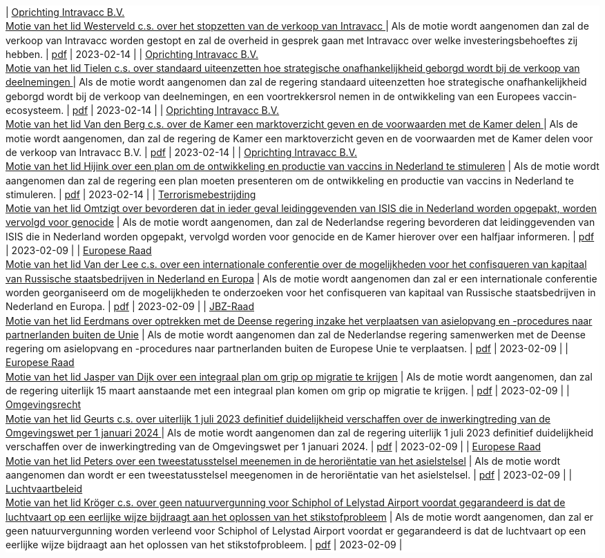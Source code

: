 | [Oprichting Intravacc B.V.<br />Motie van het lid Westerveld c.s. over het stopzetten van de verkoop van Intravacc ](moties/18815985-3c3f-4779-875d-17d4e8bf1271) | Als de motie wordt aangenomen dan zal de verkoop van Intravacc worden gestopt en zal de overheid in gesprek gaan met Intravacc over welke investeringsbehoeftes zij hebben. | [pdf](https://gegevensmagazijn.tweedekamer.nl/OData/v4/2.0/Document(18815985-3c3f-4779-875d-17d4e8bf1271)/resource) | 2023-02-14 |
| [Oprichting Intravacc B.V.<br />Motie van het lid Tielen c.s. over standaard uiteenzetten hoe strategische onafhankelijkheid geborgd wordt bij de verkoop van deelnemingen ](moties/ac7f76f6-cc41-4a40-975e-383a4fec4aaf) | Als de motie wordt aangenomen dan zal de regering standaard uiteenzetten hoe strategische onafhankelijkheid geborgd wordt bij de verkoop van deelnemingen, en een voortrekkersrol nemen in de ontwikkeling van een Europees vaccin-ecosysteem. | [pdf](https://gegevensmagazijn.tweedekamer.nl/OData/v4/2.0/Document(ac7f76f6-cc41-4a40-975e-383a4fec4aaf)/resource) | 2023-02-14 |
| [Oprichting Intravacc B.V.<br />Motie van het lid Van den Berg c.s. over de Kamer een marktoverzicht geven en de voorwaarden met de Kamer delen ](moties/d7588594-ecc2-4075-ae95-410fbf6b1f49) | Als de motie wordt aangenomen, dan zal de regering de Kamer een marktoverzicht geven en de voorwaarden met de Kamer delen voor de verkoop van Intravacc B.V. | [pdf](https://gegevensmagazijn.tweedekamer.nl/OData/v4/2.0/Document(d7588594-ecc2-4075-ae95-410fbf6b1f49)/resource) | 2023-02-14 |
| [Oprichting Intravacc B.V.<br />Motie van het lid Hijink over een plan om de ontwikkeling en productie van vaccins in Nederland te stimuleren](moties/ede9d2db-89a5-47b9-b559-b7033e52b1eb) | Als de motie wordt aangenomen dan zal de regering een plan moeten presenteren om de ontwikkeling en productie van vaccins in Nederland te stimuleren. | [pdf](https://gegevensmagazijn.tweedekamer.nl/OData/v4/2.0/Document(ede9d2db-89a5-47b9-b559-b7033e52b1eb)/resource) | 2023-02-14 |
| [Terrorismebestrijding<br />Motie van het lid Omtzigt over bevorderen dat in ieder geval leidinggevenden van ISIS die in Nederland worden opgepakt, worden vervolgd voor genocide](moties/7a62e50b-6851-4bef-887a-082663dfa042) | Als de motie wordt aangenomen, dan zal de Nederlandse regering bevorderen dat leidinggevenden van ISIS die in Nederland worden opgepakt, vervolgd worden voor genocide en de Kamer hierover over een halfjaar informeren. | [pdf](https://gegevensmagazijn.tweedekamer.nl/OData/v4/2.0/Document(7a62e50b-6851-4bef-887a-082663dfa042)/resource) | 2023-02-09 |
| [Europese Raad<br />Motie van het lid Van der Lee c.s. over een internationale conferentie over de mogelijkheden voor het confisqueren van kapitaal van Russische staatsbedrijven in Nederland en Europa](moties/e95acc37-eeca-44e8-aa29-09cb255ef385) | Als de motie wordt aangenomen dan zal er een internationale conferentie worden georganiseerd om de mogelijkheden te onderzoeken voor het confisqueren van kapitaal van Russische staatsbedrijven in Nederland en Europa. | [pdf](https://gegevensmagazijn.tweedekamer.nl/OData/v4/2.0/Document(e95acc37-eeca-44e8-aa29-09cb255ef385)/resource) | 2023-02-09 |
| [JBZ-Raad<br />Motie van het lid Eerdmans over optrekken met de Deense regering inzake het verplaatsen van asielopvang en -procedures naar partnerlanden buiten de Unie](moties/f88043fb-d081-4816-b4c5-0ede360a89a3) | Als de motie wordt aangenomen dan zal de Nederlandse regering samenwerken met de Deense regering om asielopvang en -procedures naar partnerlanden buiten de Europese Unie te verplaatsen. | [pdf](https://gegevensmagazijn.tweedekamer.nl/OData/v4/2.0/Document(f88043fb-d081-4816-b4c5-0ede360a89a3)/resource) | 2023-02-09 |
| [Europese Raad<br />Motie van het lid Jasper van Dijk over een integraal plan om grip op migratie te krijgen](moties/a6f375af-f4c9-473c-a8a0-0f56de6c1fb0) | Als de motie wordt aangenomen, dan zal de regering uiterlijk 15 maart aanstaande met een integraal plan komen om grip op migratie te krijgen. | [pdf](https://gegevensmagazijn.tweedekamer.nl/OData/v4/2.0/Document(a6f375af-f4c9-473c-a8a0-0f56de6c1fb0)/resource) | 2023-02-09 |
| [Omgevingsrecht<br />Motie van het lid Geurts c.s. over uiterlijk 1 juli 2023 definitief duidelijkheid verschaffen over de inwerkingtreding van de Omgevingswet per 1 januari 2024 ](moties/696a83e1-6d9c-4a6b-aebf-0fa005ac270f) | Als de motie wordt aangenomen dan zal de regering uiterlijk 1 juli 2023 definitief duidelijkheid verschaffen over de inwerkingtreding van de Omgevingswet per 1 januari 2024. | [pdf](https://gegevensmagazijn.tweedekamer.nl/OData/v4/2.0/Document(696a83e1-6d9c-4a6b-aebf-0fa005ac270f)/resource) | 2023-02-09 |
| [Europese Raad<br />Motie van het lid Peters over een tweestatusstelsel meenemen in de heroriëntatie van het asielstelsel](moties/841f388f-5e74-48eb-b3d6-1027a721fe43) | Als de motie wordt aangenomen dan wordt er een tweestatusstelsel meegenomen in de heroriëntatie van het asielstelsel. | [pdf](https://gegevensmagazijn.tweedekamer.nl/OData/v4/2.0/Document(841f388f-5e74-48eb-b3d6-1027a721fe43)/resource) | 2023-02-09 |
| [Luchtvaartbeleid<br />Motie van het lid Kröger c.s. over geen natuurvergunning voor Schiphol of Lelystad Airport voordat gegarandeerd is dat de luchtvaart op een eerlijke wijze bijdraagt aan het oplossen van het stikstofprobleem](moties/1ee5ee4d-ecad-4844-b109-1423b3eefeaf) | Als de motie wordt aangenomen, dan zal er geen natuurvergunning worden verleend voor Schiphol of Lelystad Airport voordat er gegarandeerd is dat de luchtvaart op een eerlijke wijze bijdraagt aan het oplossen van het stikstofprobleem. | [pdf](https://gegevensmagazijn.tweedekamer.nl/OData/v4/2.0/Document(1ee5ee4d-ecad-4844-b109-1423b3eefeaf)/resource) | 2023-02-09 |
